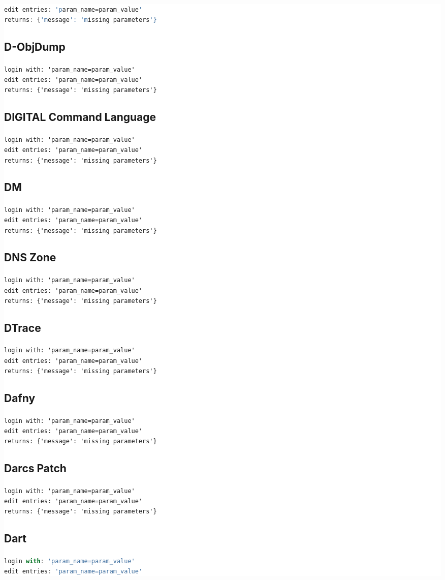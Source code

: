 ```D
edit entries: 'param_name=param_value'
returns: {'message': 'missing parameters'}

```
## D-ObjDump
```D-ObjDump
login with: 'param_name=param_value'
edit entries: 'param_name=param_value'
returns: {'message': 'missing parameters'}

```
## DIGITAL Command Language
```DIGITAL Command Language
login with: 'param_name=param_value'
edit entries: 'param_name=param_value'
returns: {'message': 'missing parameters'}

```
## DM
```DM
login with: 'param_name=param_value'
edit entries: 'param_name=param_value'
returns: {'message': 'missing parameters'}

```
## DNS Zone
```DNS Zone
login with: 'param_name=param_value'
edit entries: 'param_name=param_value'
returns: {'message': 'missing parameters'}

```
## DTrace
```DTrace
login with: 'param_name=param_value'
edit entries: 'param_name=param_value'
returns: {'message': 'missing parameters'}

```
## Dafny
```Dafny
login with: 'param_name=param_value'
edit entries: 'param_name=param_value'
returns: {'message': 'missing parameters'}

```
## Darcs Patch
```Darcs Patch
login with: 'param_name=param_value'
edit entries: 'param_name=param_value'
returns: {'message': 'missing parameters'}

```
## Dart
```Dart
login with: 'param_name=param_value'
edit entries: 'param_name=param_value'
```